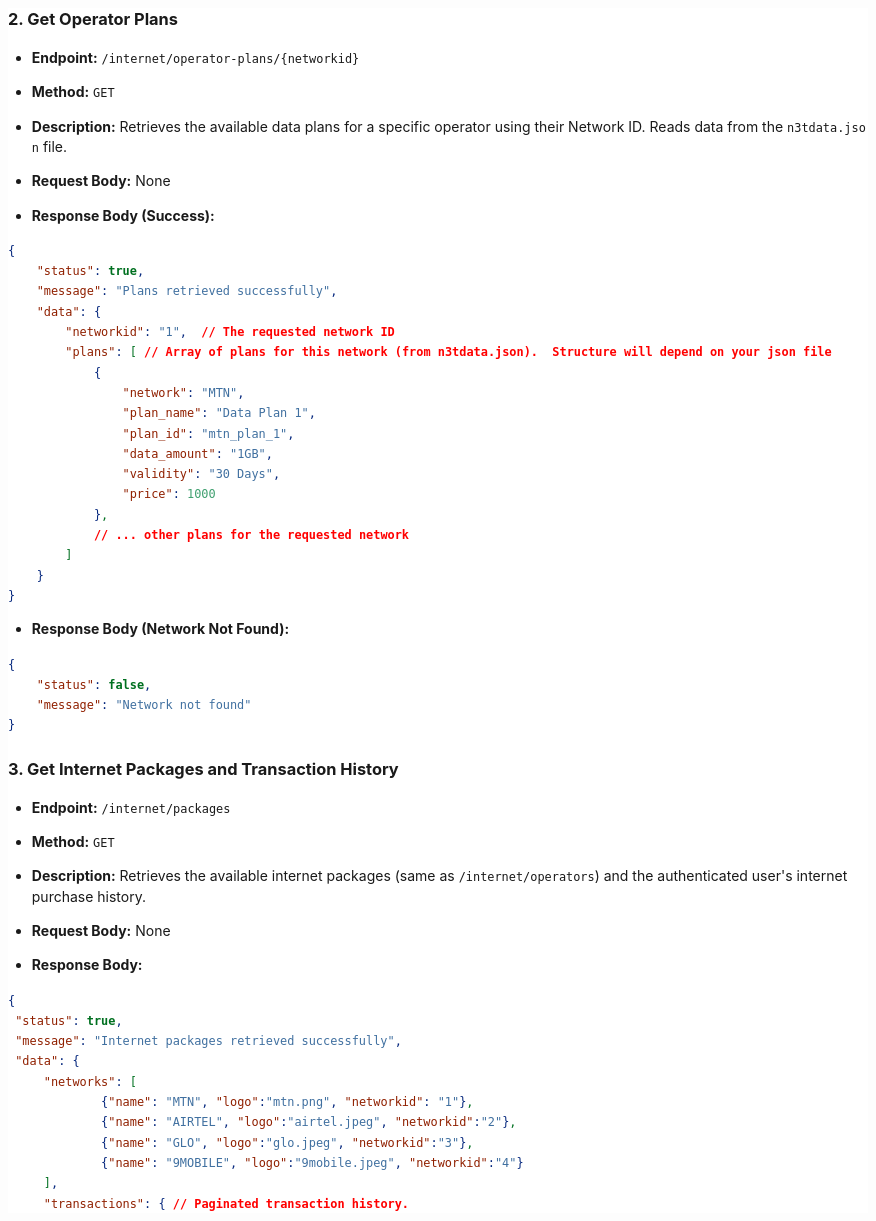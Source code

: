 


### 2. Get Operator Plans



* **Endpoint:** `/internet/operator-plans/{networkid}`
* **Method:** `GET`
* **Description:** Retrieves the available data plans for a specific operator using their Network ID.  Reads data from the `n3tdata.json` file.

* **Request Body:** None
* **Response Body (Success):**
```json
{
    "status": true,
    "message": "Plans retrieved successfully",
    "data": {
        "networkid": "1",  // The requested network ID
        "plans": [ // Array of plans for this network (from n3tdata.json).  Structure will depend on your json file
            {
                "network": "MTN",
                "plan_name": "Data Plan 1",
                "plan_id": "mtn_plan_1",
                "data_amount": "1GB",
                "validity": "30 Days",
                "price": 1000  
            },
            // ... other plans for the requested network
        ]
    }
}

```
* **Response Body (Network Not Found):**

```json
{
    "status": false,
    "message": "Network not found"
}
```




### 3. Get Internet Packages and Transaction History

* **Endpoint:** `/internet/packages`
* **Method:** `GET`
* **Description:** Retrieves the available internet packages (same as `/internet/operators`) and the authenticated user's internet purchase history.
* **Request Body:** None

* **Response Body:**
```json
{
 "status": true,
 "message": "Internet packages retrieved successfully",
 "data": {
     "networks": [
             {"name": "MTN", "logo":"mtn.png", "networkid": "1"},
             {"name": "AIRTEL", "logo":"airtel.jpeg", "networkid":"2"},
             {"name": "GLO", "logo":"glo.jpeg", "networkid":"3"},
             {"name": "9MOBILE", "logo":"9mobile.jpeg", "networkid":"4"}
     ],
     "transactions": { // Paginated transaction history.
```
